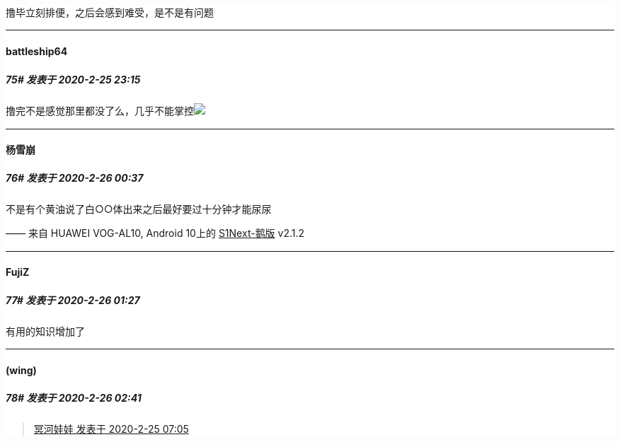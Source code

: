 

撸毕立刻排便，之后会感到难受，是不是有问题







-----

####  battleship64  
##### 75#       发表于 2020-2-25 23:15




撸完不是感觉那里都没了么，几乎不能掌控<img src="https://static.saraba1st.com/image/smiley/face2017/066.png" referrerpolicy="no-referrer">







-----

####  杨雪崩  
##### 76#       发表于 2020-2-26 00:37




不是有个黄油说了白○○体出来之后最好要过十分钟才能尿尿

—— 来自 HUAWEI VOG-AL10, Android 10上的 [S1Next-鹅版](https://github.com/ykrank/S1-Next/releases) v2.1.2







-----

####  FujiZ  
##### 77#       发表于 2020-2-26 01:27




有用的知识增加了







-----

####  (wing)  
##### 78#       发表于 2020-2-26 02:41



<blockquote><a href="httphttps://bbs.saraba1st.com/2b/forum.php?mod=redirect&amp;goto=findpost&amp;pid=46516787&amp;ptid=1915559" target="_blank">冥河娃娃 发表于 2020-2-25 07:05</a>
